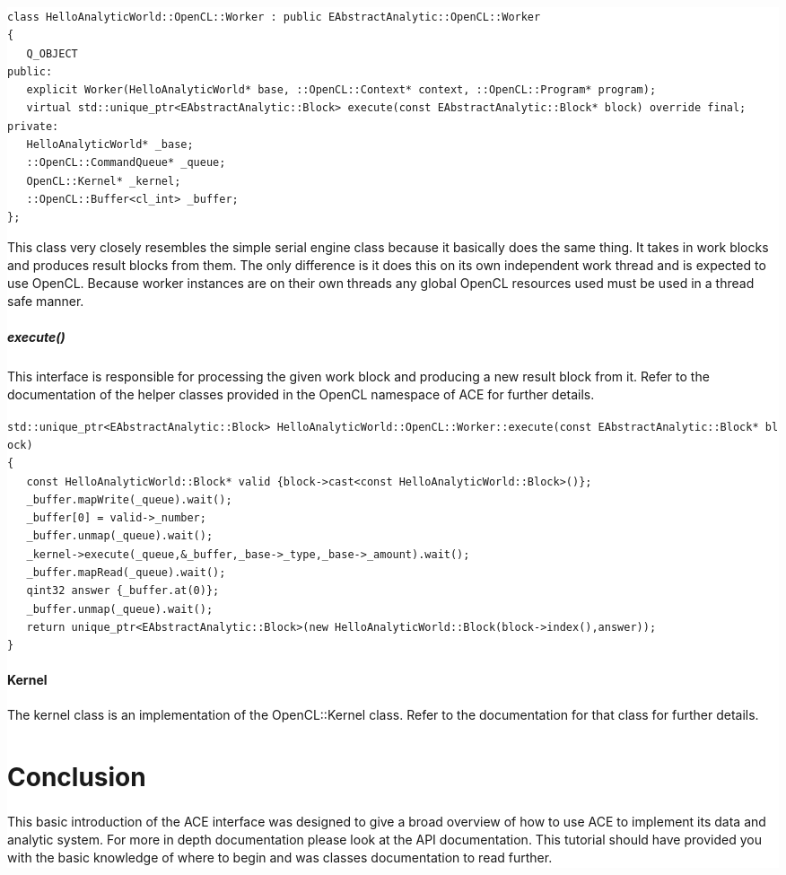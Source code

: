 ```
class HelloAnalyticWorld::OpenCL::Worker : public EAbstractAnalytic::OpenCL::Worker
{
   Q_OBJECT
public:
   explicit Worker(HelloAnalyticWorld* base, ::OpenCL::Context* context, ::OpenCL::Program* program);
   virtual std::unique_ptr<EAbstractAnalytic::Block> execute(const EAbstractAnalytic::Block* block) override final;
private:
   HelloAnalyticWorld* _base;
   ::OpenCL::CommandQueue* _queue;
   OpenCL::Kernel* _kernel;
   ::OpenCL::Buffer<cl_int> _buffer;
};
```

This class very closely resembles the simple serial engine class because it basically does the same thing. It takes in work blocks and produces result blocks from them. The only difference is it does this on its own independent work thread and is expected to use OpenCL. Because worker instances are on their own threads any global OpenCL resources used must be used in a thread safe manner.

##### execute()

This interface is responsible for processing the given work block and producing a new result block from it. Refer to the documentation of the helper classes provided in the OpenCL namespace of ACE for further details.

```
std::unique_ptr<EAbstractAnalytic::Block> HelloAnalyticWorld::OpenCL::Worker::execute(const EAbstractAnalytic::Block* block)
{
   const HelloAnalyticWorld::Block* valid {block->cast<const HelloAnalyticWorld::Block>()};
   _buffer.mapWrite(_queue).wait();
   _buffer[0] = valid->_number;
   _buffer.unmap(_queue).wait();
   _kernel->execute(_queue,&_buffer,_base->_type,_base->_amount).wait();
   _buffer.mapRead(_queue).wait();
   qint32 answer {_buffer.at(0)};
   _buffer.unmap(_queue).wait();
   return unique_ptr<EAbstractAnalytic::Block>(new HelloAnalyticWorld::Block(block->index(),answer));
}
```

#### Kernel

The kernel class is an implementation of the OpenCL::Kernel class. Refer to the documentation for that class for further details.

# Conclusion

This basic introduction of the ACE interface was designed to give a broad overview of how to use ACE to implement its data and analytic system. For more in depth documentation please look at the API documentation. This tutorial should have provided you with the basic knowledge of where to begin and was classes documentation to read further.
